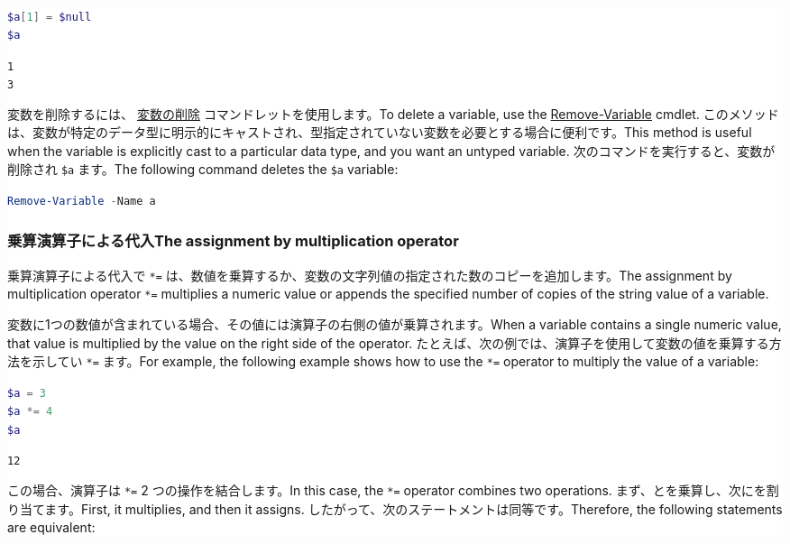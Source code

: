 ```powershell
$a[1] = $null
$a
```

```
1
3
```

<span data-ttu-id="620d5-204">変数を削除するには、 [変数の削除](xref:Microsoft.PowerShell.Utility.Remove-Variable) コマンドレットを使用します。</span><span class="sxs-lookup"><span data-stu-id="620d5-204">To delete a variable, use the [Remove-Variable](xref:Microsoft.PowerShell.Utility.Remove-Variable) cmdlet.</span></span> <span data-ttu-id="620d5-205">このメソッドは、変数が特定のデータ型に明示的にキャストされ、型指定されていない変数を必要とする場合に便利です。</span><span class="sxs-lookup"><span data-stu-id="620d5-205">This method is useful when the variable is explicitly cast to a particular data type, and you want an untyped variable.</span></span> <span data-ttu-id="620d5-206">次のコマンドを実行すると、変数が削除され `$a` ます。</span><span class="sxs-lookup"><span data-stu-id="620d5-206">The following command deletes the `$a` variable:</span></span>

```powershell
Remove-Variable -Name a
```

### <a name="the-assignment-by-multiplication-operator"></a><span data-ttu-id="620d5-207">乗算演算子による代入</span><span class="sxs-lookup"><span data-stu-id="620d5-207">The assignment by multiplication operator</span></span>

<span data-ttu-id="620d5-208">乗算演算子による代入で `*=` は、数値を乗算するか、変数の文字列値の指定された数のコピーを追加します。</span><span class="sxs-lookup"><span data-stu-id="620d5-208">The assignment by multiplication operator `*=` multiplies a numeric value or appends the specified number of copies of the string value of a variable.</span></span>

<span data-ttu-id="620d5-209">変数に1つの数値が含まれている場合、その値には演算子の右側の値が乗算されます。</span><span class="sxs-lookup"><span data-stu-id="620d5-209">When a variable contains a single numeric value, that value is multiplied by the value on the right side of the operator.</span></span> <span data-ttu-id="620d5-210">たとえば、次の例では、演算子を使用して変数の値を乗算する方法を示してい `*=` ます。</span><span class="sxs-lookup"><span data-stu-id="620d5-210">For example, the following example shows how to use the `*=` operator to multiply the value of a variable:</span></span>

```powershell
$a = 3
$a *= 4
$a
```

```
12
```

<span data-ttu-id="620d5-211">この場合、演算子は `*=` 2 つの操作を結合します。</span><span class="sxs-lookup"><span data-stu-id="620d5-211">In this case, the `*=` operator combines two operations.</span></span> <span data-ttu-id="620d5-212">まず、とを乗算し、次にを割り当てます。</span><span class="sxs-lookup"><span data-stu-id="620d5-212">First, it multiplies, and then it assigns.</span></span> <span data-ttu-id="620d5-213">したがって、次のステートメントは同等です。</span><span class="sxs-lookup"><span data-stu-id="620d5-213">Therefore, the following statements are equivalent:</span></span>
